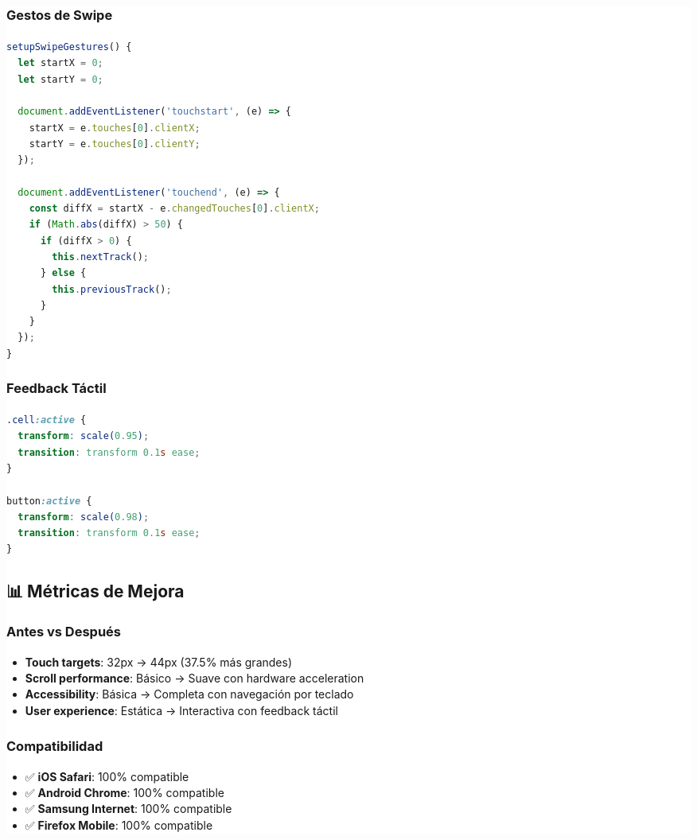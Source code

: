 ### **Gestos de Swipe**
```javascript
setupSwipeGestures() {
  let startX = 0;
  let startY = 0;
  
  document.addEventListener('touchstart', (e) => {
    startX = e.touches[0].clientX;
    startY = e.touches[0].clientY;
  });
  
  document.addEventListener('touchend', (e) => {
    const diffX = startX - e.changedTouches[0].clientX;
    if (Math.abs(diffX) > 50) {
      if (diffX > 0) {
        this.nextTrack();
      } else {
        this.previousTrack();
      }
    }
  });
}
```

### **Feedback Táctil**
```css
.cell:active {
  transform: scale(0.95);
  transition: transform 0.1s ease;
}

button:active {
  transform: scale(0.98);
  transition: transform 0.1s ease;
}
```

## 📊 Métricas de Mejora

### **Antes vs Después**
- **Touch targets**: 32px → 44px (37.5% más grandes)
- **Scroll performance**: Básico → Suave con hardware acceleration
- **Accessibility**: Básica → Completa con navegación por teclado
- **User experience**: Estática → Interactiva con feedback táctil

### **Compatibilidad**
- ✅ **iOS Safari**: 100% compatible
- ✅ **Android Chrome**: 100% compatible
- ✅ **Samsung Internet**: 100% compatible
- ✅ **Firefox Mobile**: 100% compatible
